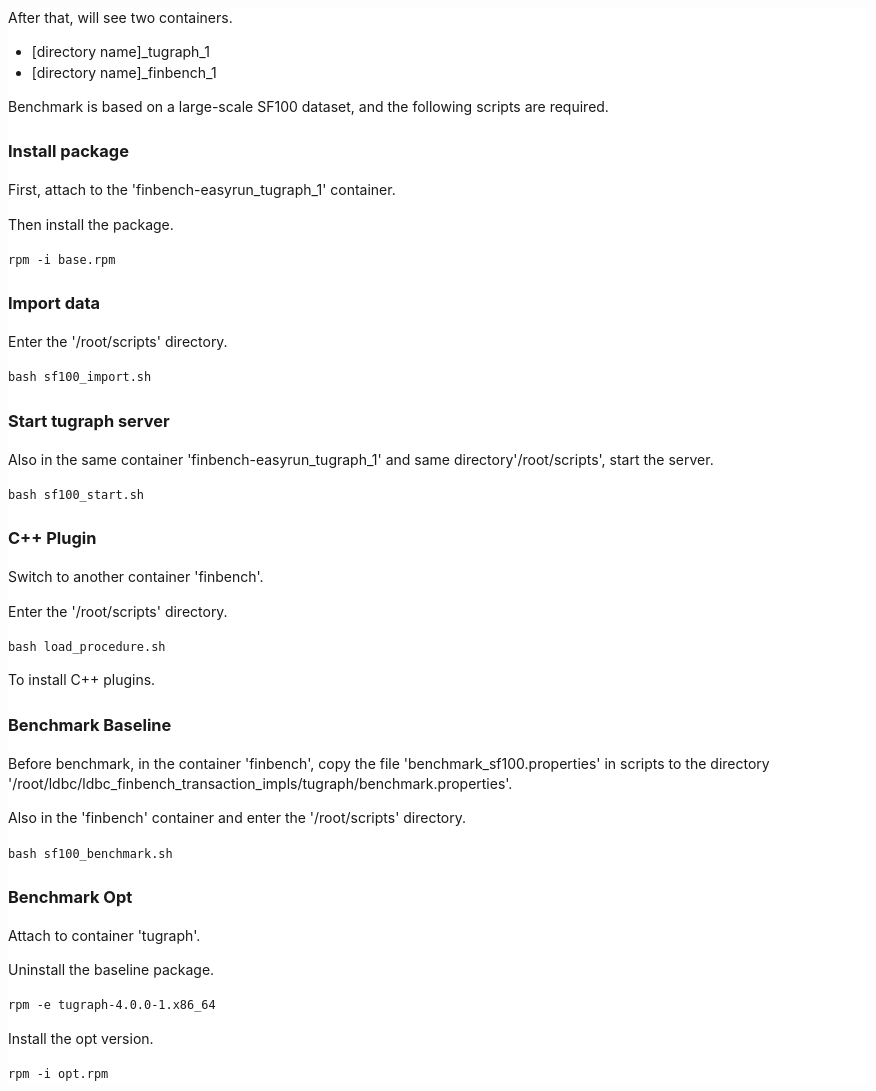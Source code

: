 After that, will see two containers.
- [directory name]_tugraph_1
- [directory name]_finbench_1

Benchmark is based on a large-scale SF100 dataset, and the following scripts are required.

### Install package
First, attach to the 'finbench-easyrun_tugraph_1' container.

Then install the package.
```
rpm -i base.rpm
```

### Import data
Enter the '/root/scripts' directory.
```
bash sf100_import.sh
```

### Start tugraph server
Also in the same container 'finbench-easyrun_tugraph_1' and same directory'/root/scripts', start the server.
```
bash sf100_start.sh
```

### C++ Plugin
Switch to another container 'finbench'.

Enter the '/root/scripts' directory.
```
bash load_procedure.sh
```
To install C++ plugins.

### Benchmark Baseline
Before benchmark, in the container 'finbench', copy the file 'benchmark_sf100.properties' in scripts to the directory '/root/ldbc/ldbc_finbench_transaction_impls/tugraph/benchmark.properties'.

Also in the 'finbench' container and enter the '/root/scripts' directory.
```
bash sf100_benchmark.sh
```

### Benchmark Opt
Attach to container 'tugraph'.

Uninstall the baseline package.
```
rpm -e tugraph-4.0.0-1.x86_64
```
Install the opt version.
```
rpm -i opt.rpm
```
